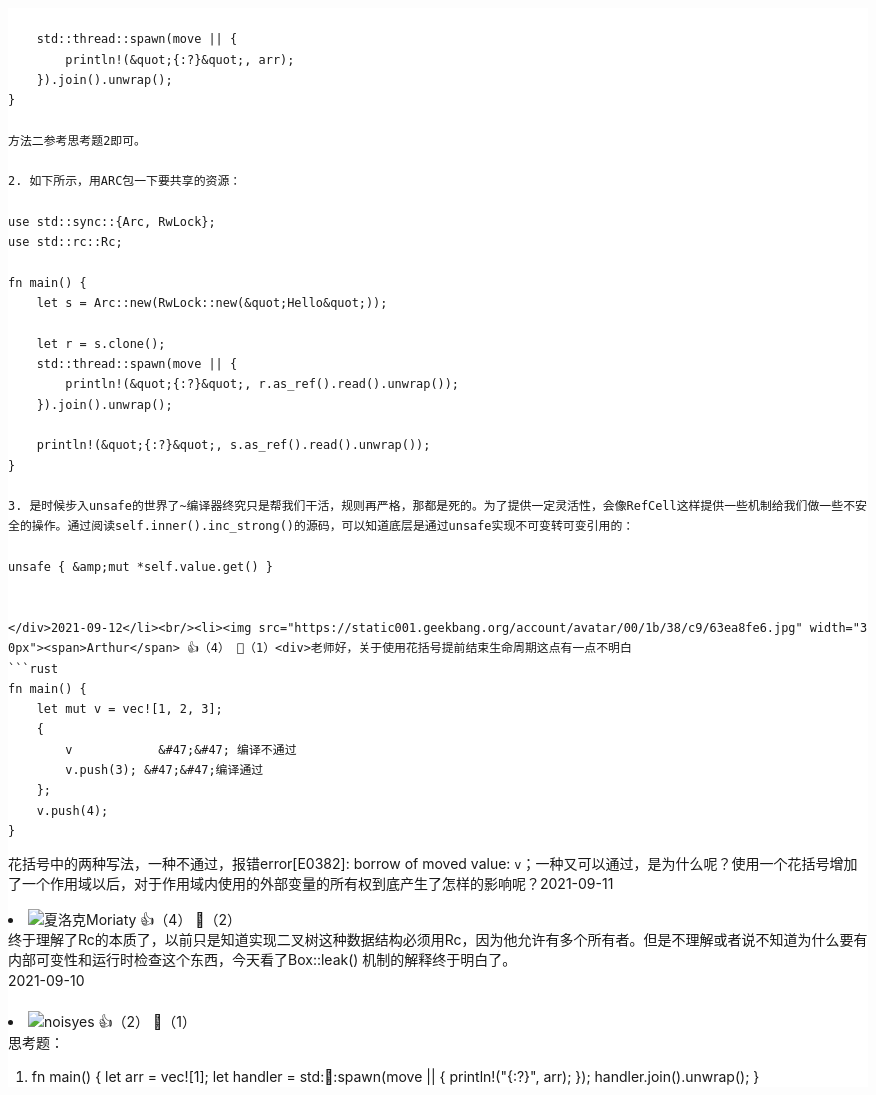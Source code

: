 ```

    std::thread::spawn(move || {
        println!(&quot;{:?}&quot;, arr);
    }).join().unwrap();
}

方法二参考思考题2即可。

2. 如下所示，用ARC包一下要共享的资源：

use std::sync::{Arc, RwLock};
use std::rc::Rc;

fn main() {
    let s = Arc::new(RwLock::new(&quot;Hello&quot;));

    let r = s.clone();
    std::thread::spawn(move || {
        println!(&quot;{:?}&quot;, r.as_ref().read().unwrap());
    }).join().unwrap();

    println!(&quot;{:?}&quot;, s.as_ref().read().unwrap());
}

3. 是时候步入unsafe的世界了~编译器终究只是帮我们干活，规则再严格，那都是死的。为了提供一定灵活性，会像RefCell这样提供一些机制给我们做一些不安全的操作。通过阅读self.inner().inc_strong()的源码，可以知道底层是通过unsafe实现不可变转可变引用的：

unsafe { &amp;mut *self.value.get() }


</div>2021-09-12</li><br/><li><img src="https://static001.geekbang.org/account/avatar/00/1b/38/c9/63ea8fe6.jpg" width="30px"><span>Arthur</span> 👍（4） 💬（1）<div>老师好，关于使用花括号提前结束生命周期这点有一点不明白
```rust
fn main() {
    let mut v = vec![1, 2, 3];
    {
        v            &#47;&#47; 编译不通过
        v.push(3); &#47;&#47;编译通过
    };
    v.push(4);
}
```
花括号中的两种写法，一种不通过，报错error[E0382]: borrow of moved value: `v`；一种又可以通过，是为什么呢？使用一个花括号增加了一个作用域以后，对于作用域内使用的外部变量的所有权到底产生了怎样的影响呢？</div>2021-09-11</li><br/><li><img src="https://static001.geekbang.org/account/avatar/00/2a/08/e1/b4748943.jpg" width="30px"><span>夏洛克Moriaty</span> 👍（4） 💬（2）<div>终于理解了Rc的本质了，以前只是知道实现二叉树这种数据结构必须用Rc，因为他允许有多个所有者。但是不理解或者说不知道为什么要有内部可变性和运行时检查这个东西，今天看了Box::leak() 机制的解释终于明白了。</div>2021-09-10</li><br/><li><img src="https://static001.geekbang.org/account/avatar/00/26/bc/2c/963688bb.jpg" width="30px"><span>noisyes</span> 👍（2） 💬（1）<div>思考题：
1. fn main() {
    let arr = vec![1];
    let handler = std::thread::spawn(move || {
        println!(&quot;{:?}&quot;, arr);
    });
    handler.join().unwrap();
}
